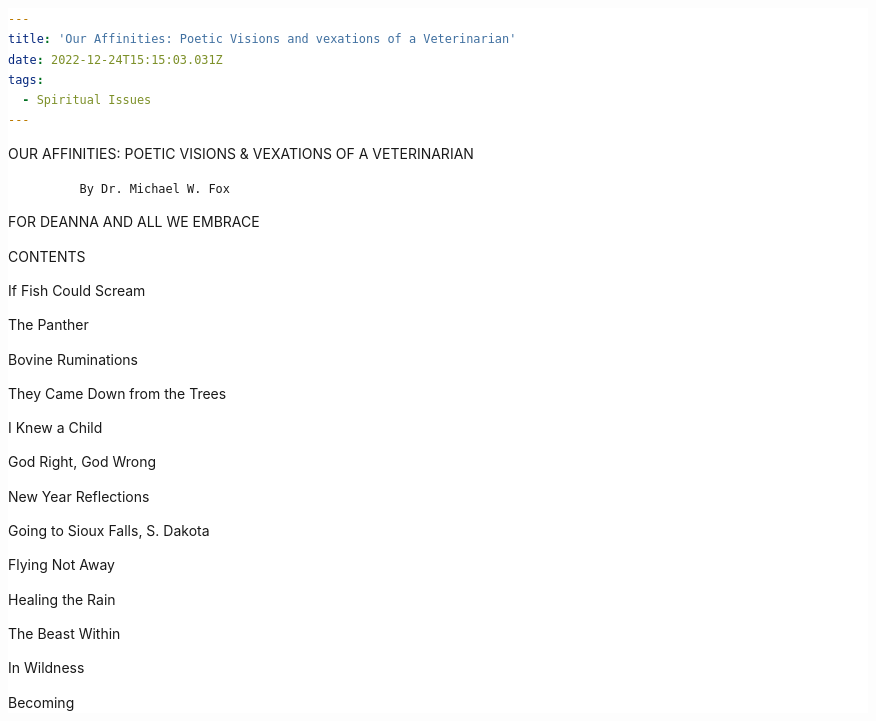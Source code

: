 ```yaml
---
title: 'Our Affinities: Poetic Visions and vexations of a Veterinarian'
date: 2022-12-24T15:15:03.031Z
tags:
  - Spiritual Issues
---
```

OUR AFFINITIES: POETIC VISIONS & VEXATIONS OF A VETERINARIAN
                                          

                                            
                                          
              By Dr. Michael W. Fox

              








FOR DEANNA AND ALL WE EMBRACE









CONTENTS

If Fish Could Scream


The Panther


 Bovine Ruminations


They Came Down from the Trees

I Knew a Child



God Right, God Wrong

New Year Reflections


Going to Sioux Falls, S. Dakota

Flying Not Away


Healing the Rain


The Beast Within

In Wildness


Becoming

